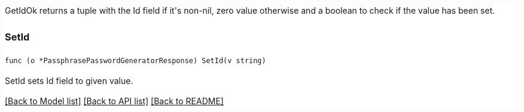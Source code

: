 GetIdOk returns a tuple with the Id field if it's non-nil, zero value otherwise
and a boolean to check if the value has been set.

### SetId

`func (o *PassphrasePasswordGeneratorResponse) SetId(v string)`

SetId sets Id field to given value.



[[Back to Model list]](../README.md#documentation-for-models) [[Back to API list]](../README.md#documentation-for-api-endpoints) [[Back to README]](../README.md)


